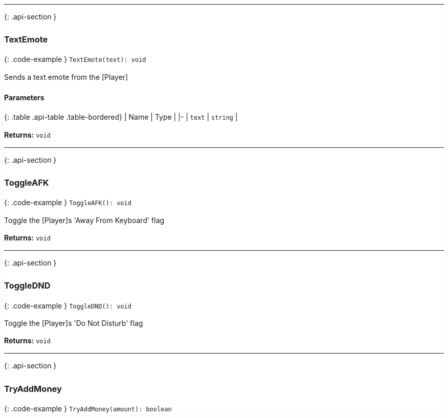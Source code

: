 ___

{: .api-section }
### TextEmote

{: .code-example }
`TextEmote(text): void`

Sends a text emote from the [Player]

#### Parameters

{: .table .api-table .table-bordered}
| Name | Type |
|-
| `text` | `string` |

**Returns:** 
`void`

___

{: .api-section }
### ToggleAFK

{: .code-example }
`ToggleAFK(): void`

Toggle the [Player]s 'Away From Keyboard' flag

**Returns:** 
`void`

___

{: .api-section }
### ToggleDND

{: .code-example }
`ToggleDND(): void`

Toggle the [Player]s 'Do Not Disturb' flag

**Returns:** 
`void`

___

{: .api-section }
### TryAddMoney

{: .code-example }
`TryAddMoney(amount): boolean`
